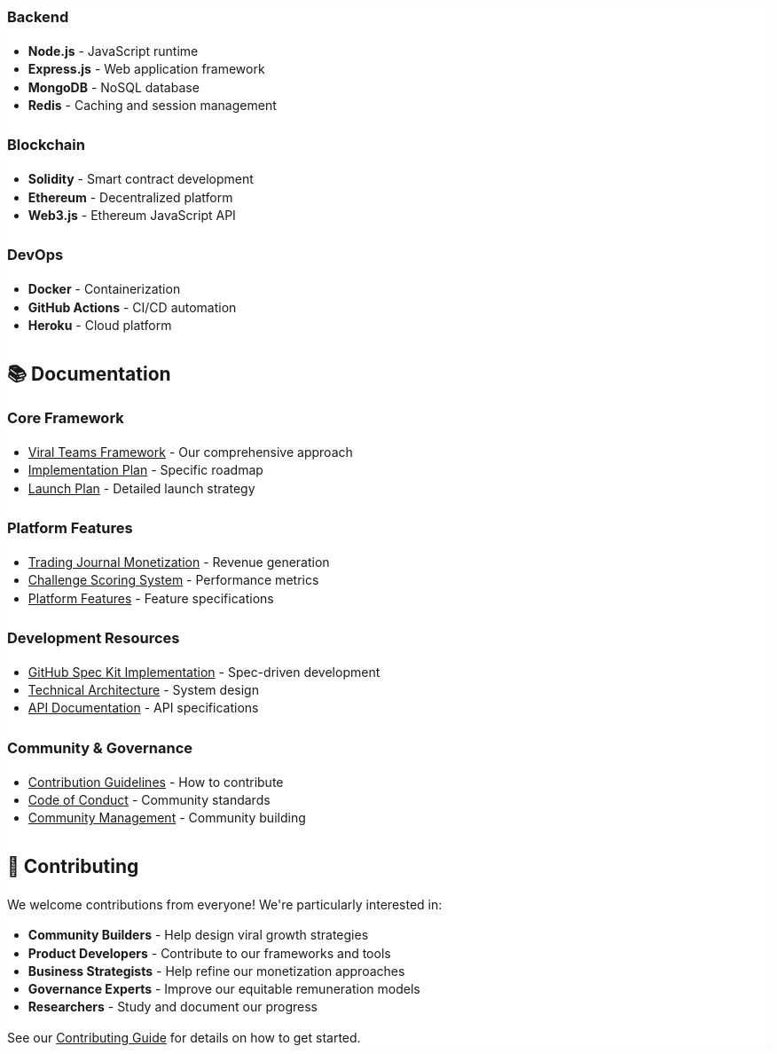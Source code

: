 ### Backend
- **Node.js** - JavaScript runtime
- **Express.js** - Web application framework
- **MongoDB** - NoSQL database
- **Redis** - Caching and session management

### Blockchain
- **Solidity** - Smart contract development
- **Ethereum** - Decentralized platform
- **Web3.js** - Ethereum JavaScript API

### DevOps
- **Docker** - Containerization
- **GitHub Actions** - CI/CD automation
- **Heroku** - Cloud platform

## 📚 Documentation

### Core Framework
- [Viral Teams Framework](VIRAL_TEAMS_FRAMEWORK.md) - Our comprehensive approach
- [Implementation Plan](IMPLEMENTATION_PLAN.md) - Specific roadmap
- [Launch Plan](LAUNCH_PLAN.md) - Detailed launch strategy

### Platform Features
- [Trading Journal Monetization](TRADING_JOURNAL_MONETIZATION.md) - Revenue generation
- [Challenge Scoring System](CHALLENGE_SCORING_SYSTEM.md) - Performance metrics
- [Platform Features](PLATFORM_FEATURES.md) - Feature specifications

### Development Resources
- [GitHub Spec Kit Implementation](README_SPEC_KIT.md) - Spec-driven development
- [Technical Architecture](TECHNICAL_ARCHITECTURE.md) - System design
- [API Documentation](specifications/API_SPEC.md) - API specifications

### Community & Governance
- [Contribution Guidelines](CONTRIBUTING.md) - How to contribute
- [Code of Conduct](CODE_OF_CONDUCT.md) - Community standards
- [Community Management](COMMUNITY_MANAGEMENT.md) - Community building

## 🤝 Contributing

We welcome contributions from everyone! We're particularly interested in:

- **Community Builders** - Help design viral growth strategies
- **Product Developers** - Contribute to our frameworks and tools
- **Business Strategists** - Help refine our monetization approaches
- **Governance Experts** - Improve our equitable remuneration models
- **Researchers** - Study and document our progress

See our [Contributing Guide](CONTRIBUTING.md) for details on how to get started.
